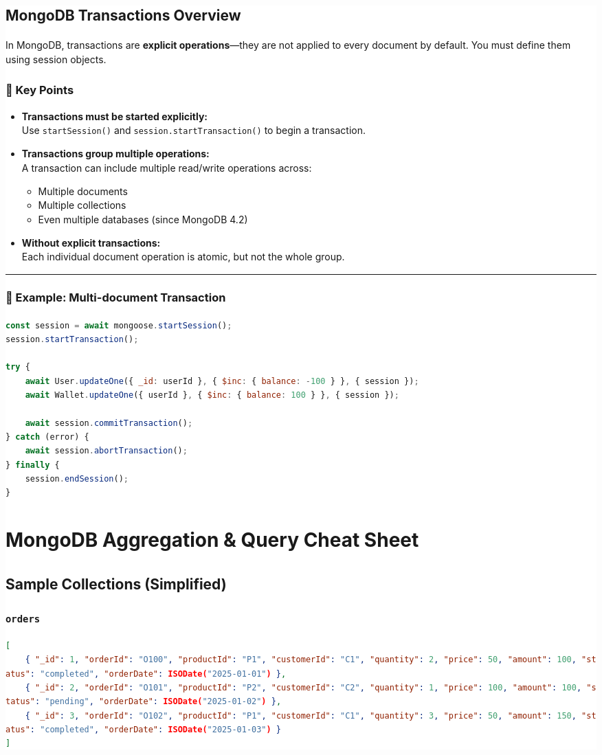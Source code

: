 
## MongoDB Transactions Overview

In MongoDB, transactions are **explicit operations**—they are not applied to every document by default. You must define them using session objects.

### 🔹 Key Points

- **Transactions must be started explicitly:**  
    Use `startSession()` and `session.startTransaction()` to begin a transaction.

- **Transactions group multiple operations:**  
    A transaction can include multiple read/write operations across:
    - Multiple documents
    - Multiple collections
    - Even multiple databases (since MongoDB 4.2)

- **Without explicit transactions:**  
    Each individual document operation is atomic, but not the whole group.

---

### 🔸 Example: Multi-document Transaction

```js
const session = await mongoose.startSession();
session.startTransaction();

try {
    await User.updateOne({ _id: userId }, { $inc: { balance: -100 } }, { session });
    await Wallet.updateOne({ userId }, { $inc: { balance: 100 } }, { session });

    await session.commitTransaction();
} catch (error) {
    await session.abortTransaction();
} finally {
    session.endSession();
}
```




# MongoDB Aggregation & Query Cheat Sheet

## Sample Collections (Simplified)

### `orders`
```json
[
    { "_id": 1, "orderId": "O100", "productId": "P1", "customerId": "C1", "quantity": 2, "price": 50, "amount": 100, "status": "completed", "orderDate": ISODate("2025-01-01") },
    { "_id": 2, "orderId": "O101", "productId": "P2", "customerId": "C2", "quantity": 1, "price": 100, "amount": 100, "status": "pending", "orderDate": ISODate("2025-01-02") },
    { "_id": 3, "orderId": "O102", "productId": "P1", "customerId": "C1", "quantity": 3, "price": 50, "amount": 150, "status": "completed", "orderDate": ISODate("2025-01-03") }
]
```
